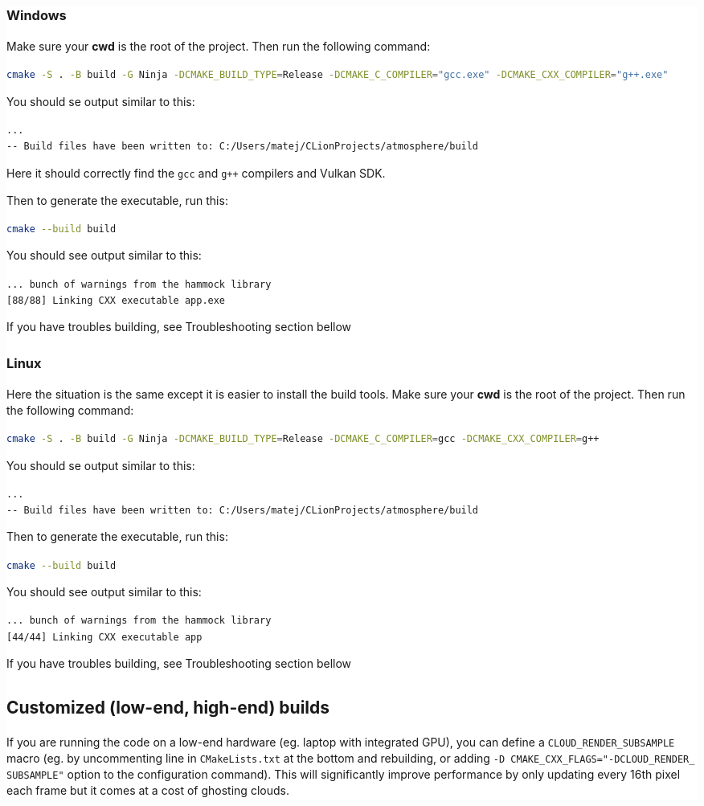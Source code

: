 ### Windows
Make sure your **cwd** is the root of the project. Then run the following command:
```bash
cmake -S . -B build -G Ninja -DCMAKE_BUILD_TYPE=Release -DCMAKE_C_COMPILER="gcc.exe" -DCMAKE_CXX_COMPILER="g++.exe"
```
You should se output similar to this:
```txt
...
-- Build files have been written to: C:/Users/matej/CLionProjects/atmosphere/build
```
Here it should correctly find the `gcc` and `g++` compilers and Vulkan SDK. 

Then to generate the executable, run this:
```bash
cmake --build build
```
You should see output similar to this:

```txt
... bunch of warnings from the hammock library
[88/88] Linking CXX executable app.exe
```
If you have troubles building, see Troubleshooting section bellow

### Linux
Here the situation is the same except it is easier to install the build tools.
Make sure your **cwd** is the root of the project. Then run the following command:
```bash
cmake -S . -B build -G Ninja -DCMAKE_BUILD_TYPE=Release -DCMAKE_C_COMPILER=gcc -DCMAKE_CXX_COMPILER=g++
```
You should se output similar to this:
```txt
...
-- Build files have been written to: C:/Users/matej/CLionProjects/atmosphere/build
```
Then to generate the executable, run this:
```bash
cmake --build build
```
You should see output similar to this:

```txt
... bunch of warnings from the hammock library
[44/44] Linking CXX executable app
```
If you have troubles building, see Troubleshooting section bellow

## Customized (low-end, high-end) builds
If you are running the code on a low-end hardware (eg. laptop with integrated GPU), you can define a `CLOUD_RENDER_SUBSAMPLE` macro (eg. by uncommenting line in `CMakeLists.txt` at the bottom and rebuilding, or adding `-D CMAKE_CXX_FLAGS="-DCLOUD_RENDER_SUBSAMPLE"` option to the configuration command). This will significantly improve performance by only updating every 16th pixel each frame but it comes at a cost of ghosting clouds.
